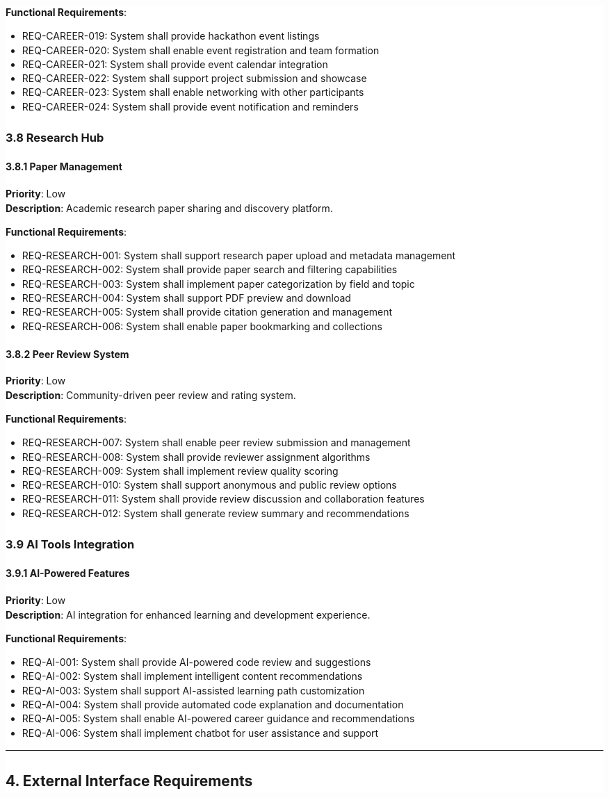 **Functional Requirements**:
- REQ-CAREER-019: System shall provide hackathon event listings
- REQ-CAREER-020: System shall enable event registration and team formation
- REQ-CAREER-021: System shall provide event calendar integration
- REQ-CAREER-022: System shall support project submission and showcase
- REQ-CAREER-023: System shall enable networking with other participants
- REQ-CAREER-024: System shall provide event notification and reminders

### 3.8 Research Hub

#### 3.8.1 Paper Management
**Priority**: Low  
**Description**: Academic research paper sharing and discovery platform.

**Functional Requirements**:
- REQ-RESEARCH-001: System shall support research paper upload and metadata management
- REQ-RESEARCH-002: System shall provide paper search and filtering capabilities
- REQ-RESEARCH-003: System shall implement paper categorization by field and topic
- REQ-RESEARCH-004: System shall support PDF preview and download
- REQ-RESEARCH-005: System shall provide citation generation and management
- REQ-RESEARCH-006: System shall enable paper bookmarking and collections

#### 3.8.2 Peer Review System
**Priority**: Low  
**Description**: Community-driven peer review and rating system.

**Functional Requirements**:
- REQ-RESEARCH-007: System shall enable peer review submission and management
- REQ-RESEARCH-008: System shall provide reviewer assignment algorithms
- REQ-RESEARCH-009: System shall implement review quality scoring
- REQ-RESEARCH-010: System shall support anonymous and public review options
- REQ-RESEARCH-011: System shall provide review discussion and collaboration features
- REQ-RESEARCH-012: System shall generate review summary and recommendations

### 3.9 AI Tools Integration

#### 3.9.1 AI-Powered Features
**Priority**: Low  
**Description**: AI integration for enhanced learning and development experience.

**Functional Requirements**:
- REQ-AI-001: System shall provide AI-powered code review and suggestions
- REQ-AI-002: System shall implement intelligent content recommendations
- REQ-AI-003: System shall support AI-assisted learning path customization
- REQ-AI-004: System shall provide automated code explanation and documentation
- REQ-AI-005: System shall enable AI-powered career guidance and recommendations
- REQ-AI-006: System shall implement chatbot for user assistance and support

---

## 4. External Interface Requirements
